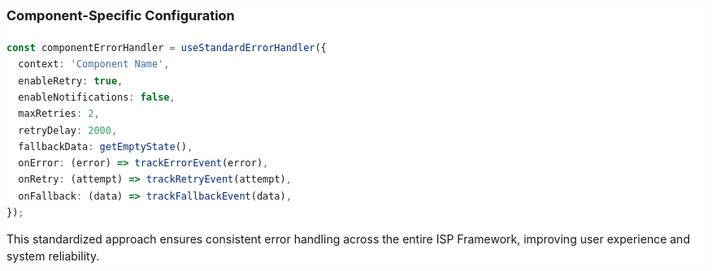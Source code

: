 ### Component-Specific Configuration

```typescript
const componentErrorHandler = useStandardErrorHandler({
  context: 'Component Name',
  enableRetry: true,
  enableNotifications: false,
  maxRetries: 2,
  retryDelay: 2000,
  fallbackData: getEmptyState(),
  onError: (error) => trackErrorEvent(error),
  onRetry: (attempt) => trackRetryEvent(attempt),
  onFallback: (data) => trackFallbackEvent(data),
});
```

This standardized approach ensures consistent error handling across the entire ISP Framework, improving user experience and system reliability.
